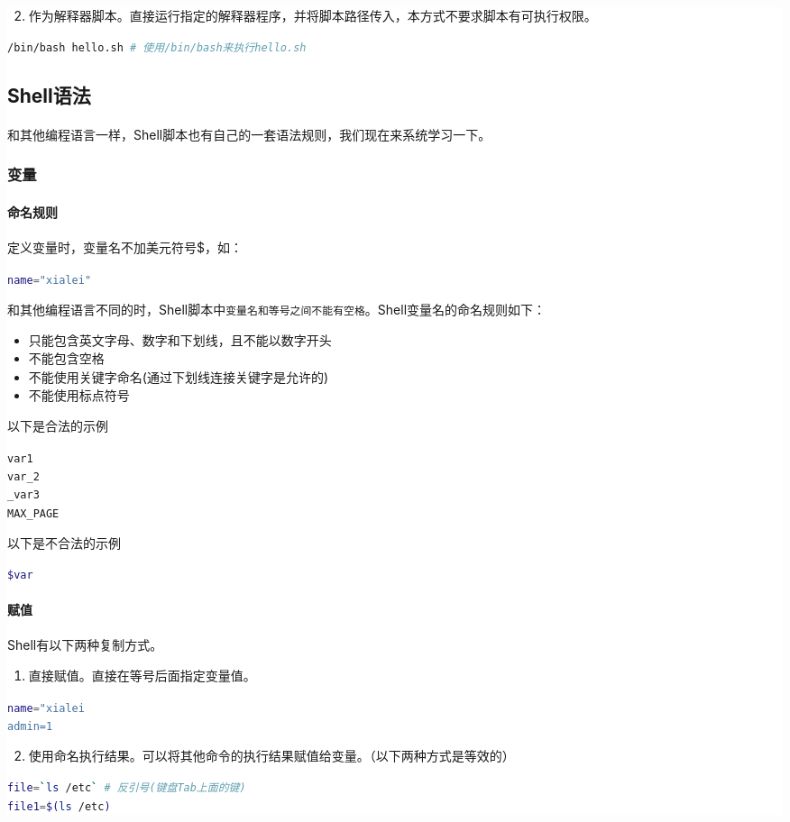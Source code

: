 2. 作为解释器脚本。直接运行指定的解释器程序，并将脚本路径传入，本方式不要求脚本有可执行权限。

```bash
/bin/bash hello.sh # 使用/bin/bash来执行hello.sh
```

## Shell语法

和其他编程语言一样，Shell脚本也有自己的一套语法规则，我们现在来系统学习一下。

### 变量

#### 命名规则

定义变量时，变量名不加美元符号$，如：

```bash
name="xialei"
```

和其他编程语言不同的时，Shell脚本中`变量名和等号之间不能有空格`。Shell变量名的命名规则如下：

+ 只能包含英文字母、数字和下划线，且不能以数字开头
+ 不能包含空格
+ 不能使用关键字命名(通过下划线连接关键字是允许的)
+ 不能使用标点符号

以下是合法的示例

```bash
var1
var_2
_var3
MAX_PAGE
```

以下是不合法的示例

```bash
$var
```

#### 赋值

Shell有以下两种复制方式。

1. 直接赋值。直接在等号后面指定变量值。

```bash
name="xialei
admin=1
```
   
2. 使用命名执行结果。可以将其他命令的执行结果赋值给变量。（以下两种方式是等效的）

```bash
file=`ls /etc` # 反引号(键盘Tab上面的键)
file1=$(ls /etc)
```

